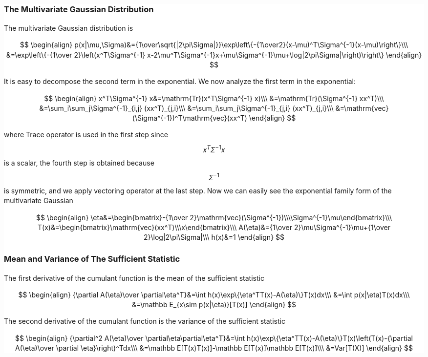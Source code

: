 
### The Multivariate Gaussian Distribution

The multivariate Gaussian distribution is

$$
\begin{align}
p(x|\mu,\Sigma)&={1\over\sqrt{|2\pi\Sigma|}}\exp\left\{-{1\over2}(x-\mu)^T\Sigma^{-1}(x-\mu)\right\}\\\
&=\exp\left\{-{1\over 2}\left(x^T\Sigma^{-1} x-2\mu^T\Sigma^{-1}x+\mu\Sigma^{-1}\mu+\log|2\pi\Sigma|\right)\right\}
\end{align}
$$

It is easy to decompose the second term in the exponential. We now analyze the first term in the exponential:

$$
\begin{align}
x^T\Sigma^{-1} x&=\mathrm{Tr}(x^T\Sigma^{-1} x)\\\
&=\mathrm{Tr}(\Sigma^{-1} xx^T)\\\
&=\sum_i\sum_j\Sigma^{-1}_{i,j} (xx^T)_{j,i}\\\
&=\sum_i\sum_j\Sigma^{-1}_{j,i} (xx^T)_{j,i}\\\
&=\mathrm{vec}(\Sigma^{-1})^T\mathrm{vec}(xx^T)
\end{align}
$$

where Trace operator is used in the first step since $$x^T\Sigma^{-1}x$$ is a scalar, the fourth step is obtained because $$\Sigma^{-1}$$ is symmetric, and we apply vectoring operator at the last step. Now we can easily see the exponential family form of the multivariate Gaussian

$$
\begin{align}
\eta&=\begin{bmatrix}-{1\over 2}\mathrm{vec}(\Sigma^{-1})\\\\Sigma^{-1}\mu\end{bmatrix}\\\
T(x)&=\begin{bmatrix}\mathrm{vec}(xx^T)\\\x\end{bmatrix}\\\
A(\eta)&={1\over 2}\mu\Sigma^{-1}\mu+{1\over 2}\log|2\pi\Sigma|\\\
h(x)&=1
\end{align}
$$


### Mean and Variance of The Sufficient Statistic

The first derivative of the cumulant function is the mean of the sufficient statistic

$$
\begin{align}
{\partial A(\eta)\over \partial\eta^T}&=\int h(x)\exp\{\eta^TT(x)-A(\eta)\}T(x)dx\\\
&=\int p(x|\eta)T(x)dx\\\
&=\mathbb E_{x\sim p(x|\eta)}[T(x)]
\end{align}
$$

The second derivative of the cumulant function is the variance of the sufficient statistic

$$
\begin{align}
{\partial^2 A(\eta)\over \partial\eta\partial\eta^T}&=\int h(x)\exp\{\eta^TT(x)-A(\eta)\}T(x)\left(T(x)-{\partial A(\eta)\over \partial \eta}\right)^Tdx\\\
&=\mathbb E[T(x)T(x)]-\mathbb E[T(x)]\mathbb E[T(x)]\\\
&=Var[T(X)]
\end{align}
$$
